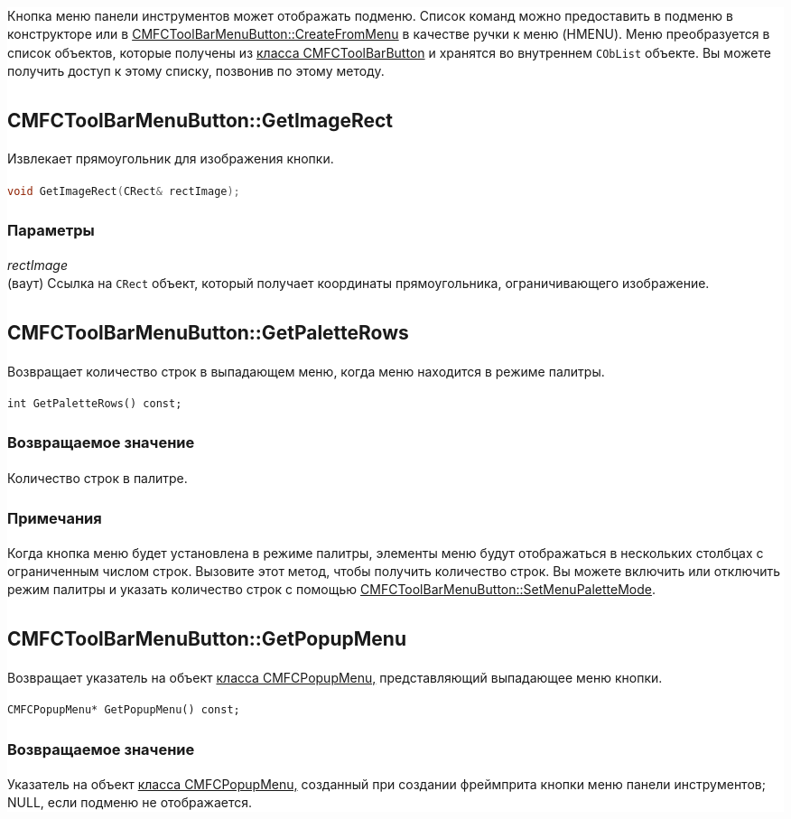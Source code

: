 Кнопка меню панели инструментов может отображать подменю. Список команд можно предоставить в подменю в конструкторе или в [CMFCToolBarMenuButton::CreateFromMenu](#createfrommenu) в качестве ручки к меню (HMENU). Меню преобразуется в список объектов, которые получены из [класса CMFCToolBarButton](../../mfc/reference/cmfctoolbarbutton-class.md) и хранятся во внутреннем `CObList` объекте. Вы можете получить доступ к этому списку, позвонив по этому методу.

## <a name="cmfctoolbarmenubuttongetimagerect"></a><a name="getimagerect"></a>CMFCToolBarMenuButton::GetImageRect

Извлекает прямоугольник для изображения кнопки.

```cpp
void GetImageRect(CRect& rectImage);
```

### <a name="parameters"></a>Параметры

*rectImage*<br/>
(ваут) Ссылка на `CRect` объект, который получает координаты прямоугольника, ограничивающего изображение.

## <a name="cmfctoolbarmenubuttongetpaletterows"></a><a name="getpaletterows"></a>CMFCToolBarMenuButton::GetPaletteRows

Возвращает количество строк в выпадающем меню, когда меню находится в режиме палитры.

```
int GetPaletteRows() const;
```

### <a name="return-value"></a>Возвращаемое значение

Количество строк в палитре.

### <a name="remarks"></a>Примечания

Когда кнопка меню будет установлена в режиме палитры, элементы меню будут отображаться в нескольких столбцах с ограниченным числом строк. Вызовите этот метод, чтобы получить количество строк. Вы можете включить или отключить режим палитры и указать количество строк с помощью [CMFCToolBarMenuButton::SetMenuPaletteMode](#setmenupalettemode).

## <a name="cmfctoolbarmenubuttongetpopupmenu"></a><a name="getpopupmenu"></a>CMFCToolBarMenuButton::GetPopupMenu

Возвращает указатель на объект [класса CMFCPopupMenu,](../../mfc/reference/cmfcpopupmenu-class.md) представляющий выпадающее меню кнопки.

```
CMFCPopupMenu* GetPopupMenu() const;
```

### <a name="return-value"></a>Возвращаемое значение

Указатель на объект [класса CMFCPopupMenu,](../../mfc/reference/cmfcpopupmenu-class.md) созданный при создании фреймприта кнопки меню панели инструментов; NULL, если подменю не отображается.
